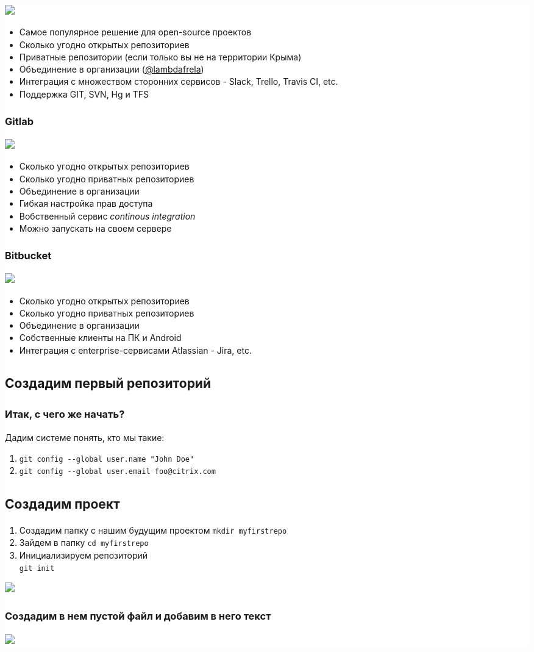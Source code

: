 ![](http://cdn.instantlogosearch.com/svg/svgporn/github-icon.svg)

- Самое популярное решение для open-source проектов
- Сколько угодно открытых репозиториев
- Приватные репозитории (если только вы не на территории Крыма)
- Объединение в организации ([@lambdafrela](https://github.com/lambdafrela))
- Интеграция с множеством сторонних сервисов - Slack, Trello, Travis CI, etc.
- Поддержка GIT, SVN, Hg и TFS

### Gitlab

![](http://cdn.instantlogosearch.com/svg/svgporn/gitlab.svg)

- Сколько угодно открытых репозиториев
- Сколько угодно приватных репозиториев
- Объединение в организации
- Гибкая настройка прав доступа
- Вобственный сервис _continous integration_
- Можно запускать на своем сервере

### Bitbucket

![](http://cdn.instantlogosearch.com/svg/svgporn/bitbucket.svg)

- Сколько угодно открытых репозиториев
- Сколько угодно приватных репозиториев
- Объединение в организации
- Собственные клиенты на ПК и Android
- Интеграция с enterprise-сервисами Atlassian - Jira, etc.

## Создадим первый репозиторий

### Итак, с чего же начать?

Дадим системе понять, кто мы такие:

1. `git config --global user.name "John Doe"`
2. `git config --global user.email foo@citrix.com`

## Создадим проект

1. Создадим папку с нашим будущим проектом `mkdir myfirstrepo`
2. Зайдем в папку `cd myfirstrepo`
3. Инициализируем репозиторий  
   `git init`

![](pics/1.png)

### Создадим в нем пустой файл и добавим в него текст

![](pics/2-3.png)
